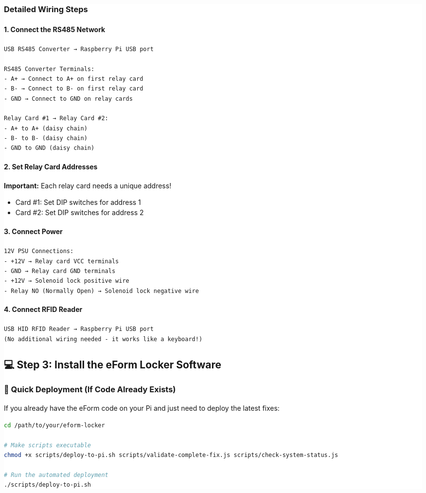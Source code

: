 ### Detailed Wiring Steps

#### 1. Connect the RS485 Network

```
USB RS485 Converter → Raspberry Pi USB port

RS485 Converter Terminals:
- A+ → Connect to A+ on first relay card
- B- → Connect to B- on first relay card
- GND → Connect to GND on relay cards

Relay Card #1 → Relay Card #2:
- A+ to A+ (daisy chain)
- B- to B- (daisy chain)
- GND to GND (daisy chain)
```

#### 2. Set Relay Card Addresses

**Important:** Each relay card needs a unique address!

- Card #1: Set DIP switches for address 1
- Card #2: Set DIP switches for address 2

#### 3. Connect Power

```
12V PSU Connections:
- +12V → Relay card VCC terminals
- GND → Relay card GND terminals
- +12V → Solenoid lock positive wire
- Relay NO (Normally Open) → Solenoid lock negative wire
```

#### 4. Connect RFID Reader

```
USB HID RFID Reader → Raspberry Pi USB port
(No additional wiring needed - it works like a keyboard!)
```

## 💻 Step 3: Install the eForm Locker Software

### 🚀 Quick Deployment (If Code Already Exists)

If you already have the eForm code on your Pi and just need to deploy the latest fixes:

```bash
cd /path/to/your/eform-locker

# Make scripts executable
chmod +x scripts/deploy-to-pi.sh scripts/validate-complete-fix.js scripts/check-system-status.js

# Run the automated deployment
./scripts/deploy-to-pi.sh
```
